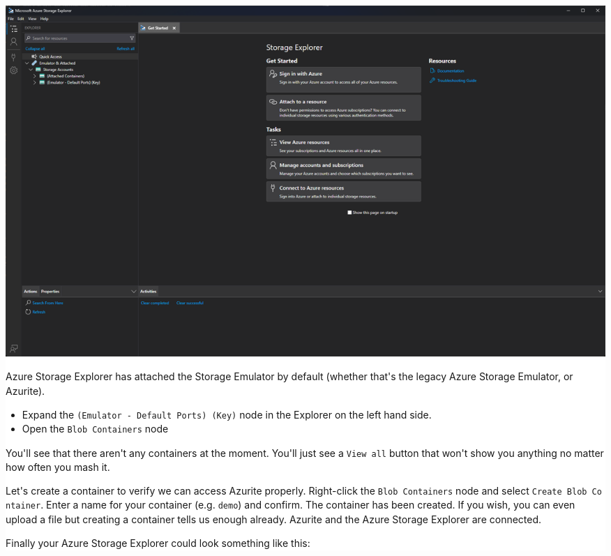 ![Azure Storage Explorer starting screen](/assets/images/2024-08-07-azurite-with-https-in-docker/azure-storage-explorer-welcome.png)

Azure Storage Explorer has attached the Storage Emulator by default (whether that's the legacy Azure Storage Emulator, or Azurite).

- Expand the `(Emulator - Default Ports) (Key)` node in the Explorer on the left hand side.
- Open the `Blob Containers` node

You'll see that there aren't any containers at the moment. You'll just see a `View all` button that won't show you anything no matter how often you mash it.

Let's create a container to verify we can access Azurite properly. Right-click the `Blob Containers` node and select `Create Blob Container`. Enter a name for your container (e.g. `demo`) and confirm. The container has been created. If you wish, you can even upload a file but creating a container tells us enough already. Azurite and the Azure Storage Explorer are connected.

Finally your Azure Storage Explorer could look something like this:
